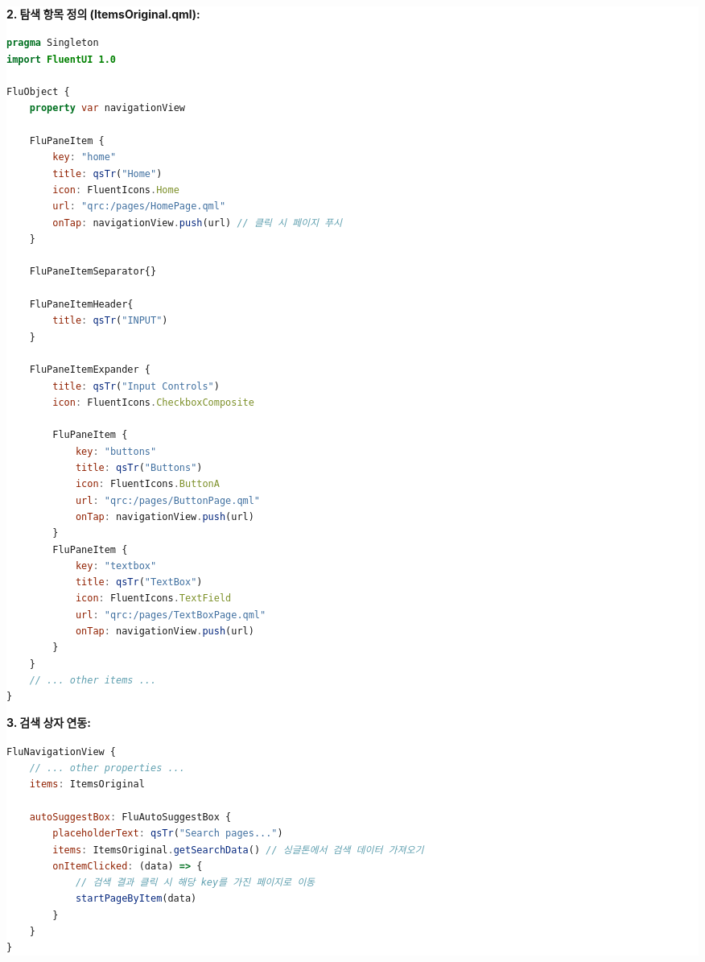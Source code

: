 ```qml
```

**2. 탐색 항목 정의 (ItemsOriginal.qml):**

```qml
pragma Singleton
import FluentUI 1.0

FluObject {
    property var navigationView
    
    FluPaneItem {
        key: "home"
        title: qsTr("Home")
        icon: FluentIcons.Home
        url: "qrc:/pages/HomePage.qml"
        onTap: navigationView.push(url) // 클릭 시 페이지 푸시
    }
    
    FluPaneItemSeparator{}

    FluPaneItemHeader{
        title: qsTr("INPUT")
    }

    FluPaneItemExpander {
        title: qsTr("Input Controls")
        icon: FluentIcons.CheckboxComposite
        
        FluPaneItem {
            key: "buttons"
            title: qsTr("Buttons")
            icon: FluentIcons.ButtonA
            url: "qrc:/pages/ButtonPage.qml"
            onTap: navigationView.push(url)
        }
        FluPaneItem {
            key: "textbox"
            title: qsTr("TextBox")
            icon: FluentIcons.TextField
            url: "qrc:/pages/TextBoxPage.qml"
            onTap: navigationView.push(url)
        }
    }
    // ... other items ...
}
```

**3. 검색 상자 연동:**

```qml
FluNavigationView {
    // ... other properties ...
    items: ItemsOriginal
    
    autoSuggestBox: FluAutoSuggestBox {
        placeholderText: qsTr("Search pages...")
        items: ItemsOriginal.getSearchData() // 싱글톤에서 검색 데이터 가져오기
        onItemClicked: (data) => {
            // 검색 결과 클릭 시 해당 key를 가진 페이지로 이동
            startPageByItem(data) 
        }
    }
}

```